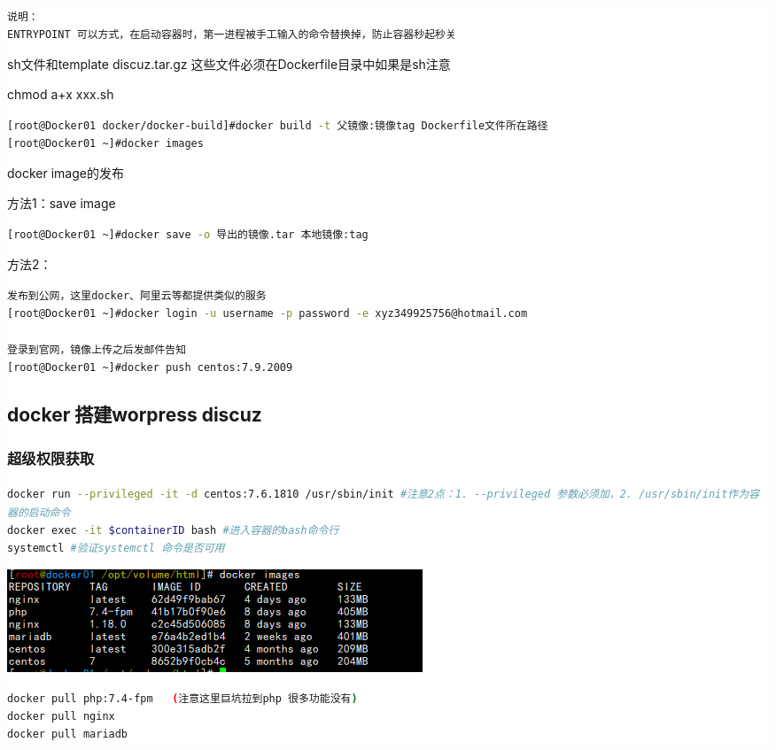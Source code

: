 ```bash
说明： 
ENTRYPOINT 可以方式，在启动容器时，第一进程被手工输入的命令替换掉，防止容器秒起秒关
```

sh文件和template discuz.tar.gz 这些文件必须在Dockerfile目录中如果是sh注意

chmod a+x xxx.sh

```bash
[root@Docker01 docker/docker-build]#docker build -t 父镜像:镜像tag Dockerfile文件所在路径
[root@Docker01 ~]#docker images
```

docker image的发布

方法1：save image 

```bash
[root@Docker01 ~]#docker save -o 导出的镜像.tar 本地镜像:tag
```

方法2：

```bash
发布到公网，这里docker、阿里云等都提供类似的服务
[root@Docker01 ~]#docker login -u username -p password -e xyz349925756@hotmail.com

登录到官网，镜像上传之后发邮件告知
[root@Docker01 ~]#docker push centos:7.9.2009
```

## docker 搭建worpress discuz

### 超级权限获取

```bash
docker run --privileged -it -d centos:7.6.1810 /usr/sbin/init #注意2点：1. --privileged 参数必须加，2. /usr/sbin/init作为容器的启动命令
docker exec -it $containerID bash #进入容器的bash命令行
systemctl #验证systemctl 命令是否可用
```

![image-20210819100156620](docker.assets\image-20210819100156620.png)

```bash
docker pull php:7.4-fpm   (注意这里巨坑拉到php 很多功能没有)
docker pull nginx 
docker pull mariadb
```
